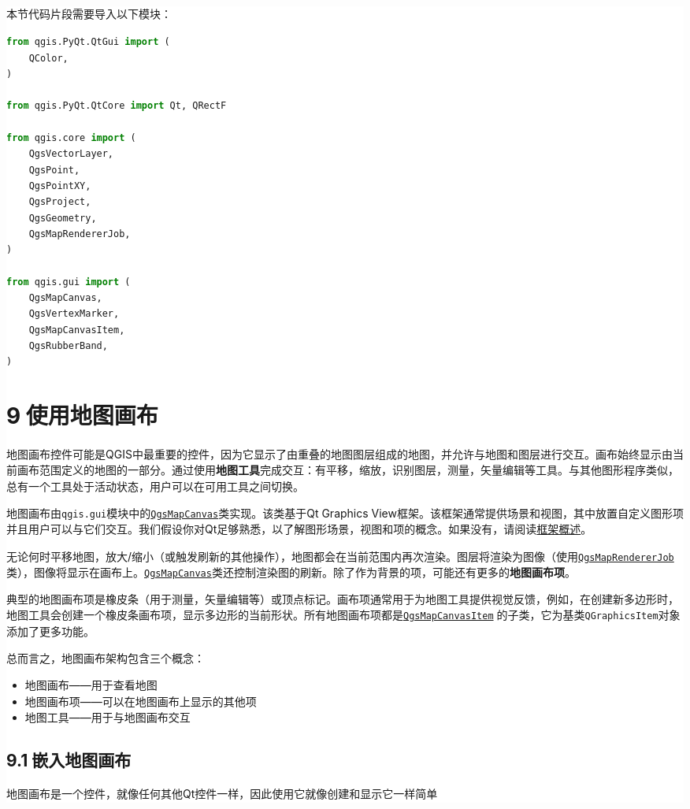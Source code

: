 本节代码片段需要导入以下模块：

```python
from qgis.PyQt.QtGui import (
    QColor,
)

from qgis.PyQt.QtCore import Qt, QRectF

from qgis.core import (
    QgsVectorLayer,
    QgsPoint,
    QgsPointXY,
    QgsProject,
    QgsGeometry,
    QgsMapRendererJob,
)

from qgis.gui import (
    QgsMapCanvas,
    QgsVertexMarker,
    QgsMapCanvasItem,
    QgsRubberBand,
)
```

# 9 使用地图画布

地图画布控件可能是QGIS中最重要的控件，因为它显示了由重叠的地图图层组成的地图，并允许与地图和图层进行交互。画布始终显示由当前画布范围定义的地图的一部分。通过使用**地图工具**完成交互：有平移，缩放，识别图层，测量，矢量编辑等工具。与其他图形程序类似，总有一个工具处于活动状态，用户可以在可用工具之间切换。

地图画布由`qgis.gui`模块中的[`QgsMapCanvas`](https://qgis.org/pyqgis/master/gui/QgsMapCanvas.html#qgis.gui.QgsMapCanvas)类实现。该类基于Qt Graphics View框架。该框架通常提供场景和视图，其中放置自定义图形项并且用户可以与它们交互。我们假设你对Qt足够熟悉，以了解图形场景，视图和项的概念。如果没有，请阅读[框架概述](https://doc.qt.io/qt-5/graphicsview.html)。

无论何时平移地图，放大/缩小（或触发刷新的其他操作），地图都会在当前范围内再次渲染。图层将渲染为图像（使用[`QgsMapRendererJob`](https://qgis.org/pyqgis/master/core/QgsMapRendererJob.html#qgis.core.QgsMapRendererJob)类），图像将显示在画布上。[`QgsMapCanvas`](https://qgis.org/pyqgis/master/gui/QgsMapCanvas.html#qgis.gui.QgsMapCanvas)类还控制渲染图的刷新。除了作为背景的项，可能还有更多的**地图画布项**。

典型的地图画布项是橡皮条（用于测量，矢量编辑等）或顶点标记。画布项通常用于为地图工具提供视觉反馈，例如，在创建新多边形时，地图工具会创建一个橡皮条画布项，显示多边形的当前形状。所有地图画布项都是[`QgsMapCanvasItem`](https://qgis.org/pyqgis/master/gui/QgsMapCanvasItem.html#qgis.gui.QgsMapCanvasItem) 的子类，它为基类`QGraphicsItem`对象添加了更多功能。

总而言之，地图画布架构包含三个概念：

- 地图画布——用于查看地图
- 地图画布项——可以在地图画布上显示的其他项
- 地图工具——用于与地图画布交互

## 9.1 嵌入地图画布

地图画布是一个控件，就像任何其他Qt控件一样，因此使用它就像创建和显示它一样简单
